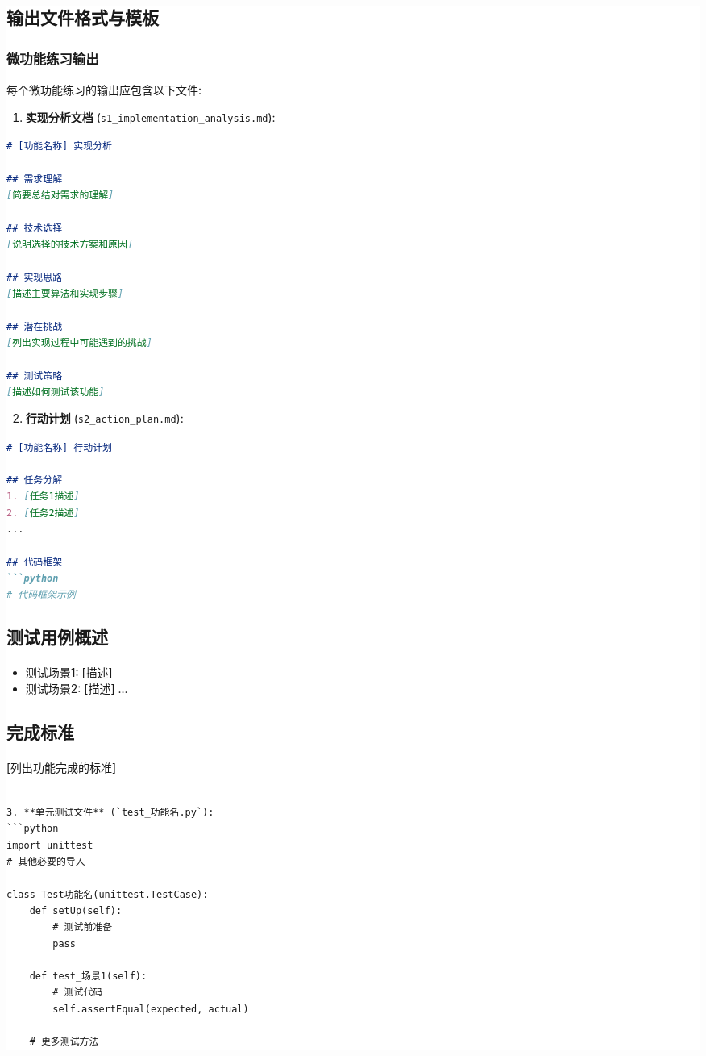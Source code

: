 ## 输出文件格式与模板

### 微功能练习输出
每个微功能练习的输出应包含以下文件:

1. **实现分析文档** (`s1_implementation_analysis.md`):
```markdown
# [功能名称] 实现分析

## 需求理解
[简要总结对需求的理解]

## 技术选择
[说明选择的技术方案和原因]

## 实现思路
[描述主要算法和实现步骤]

## 潜在挑战
[列出实现过程中可能遇到的挑战]

## 测试策略
[描述如何测试该功能]
```

2. **行动计划** (`s2_action_plan.md`):
```markdown
# [功能名称] 行动计划

## 任务分解
1. [任务1描述]
2. [任务2描述]
...

## 代码框架
```python
# 代码框架示例
```

## 测试用例概述
- 测试场景1: [描述]
- 测试场景2: [描述]
...

## 完成标准
[列出功能完成的标准]
```

3. **单元测试文件** (`test_功能名.py`):
```python
import unittest
# 其他必要的导入

class Test功能名(unittest.TestCase):
    def setUp(self):
        # 测试前准备
        pass
        
    def test_场景1(self):
        # 测试代码
        self.assertEqual(expected, actual)
    
    # 更多测试方法
```